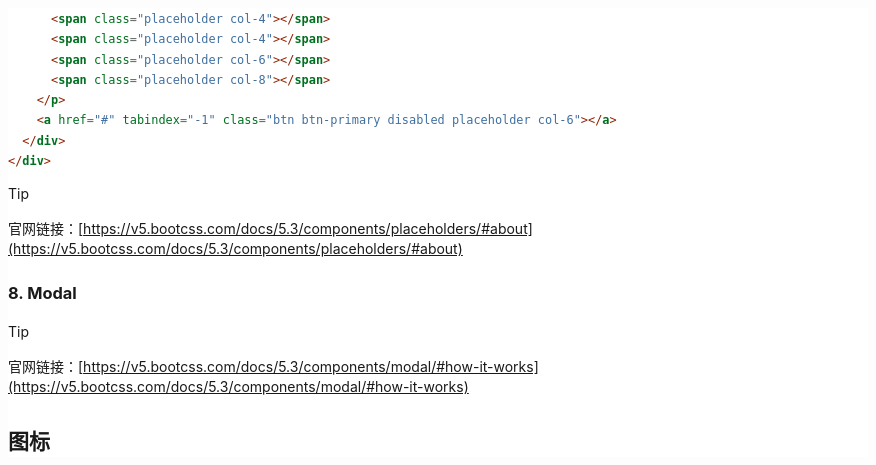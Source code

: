```html
      <span class="placeholder col-4"></span>
      <span class="placeholder col-4"></span>
      <span class="placeholder col-6"></span>
      <span class="placeholder col-8"></span>
    </p>
    <a href="#" tabindex="-1" class="btn btn-primary disabled placeholder col-6"></a>
  </div>
</div>
```

> [!tip]
>
> 官网链接：[https://v5.bootcss.com/docs/5.3/components/placeholders/#about](https://v5.bootcss.com/docs/5.3/components/placeholders/#about)

### 8. Modal

> [!tip]
>
> 官网链接：[https://v5.bootcss.com/docs/5.3/components/modal/#how-it-works](https://v5.bootcss.com/docs/5.3/components/modal/#how-it-works)

## 图标


